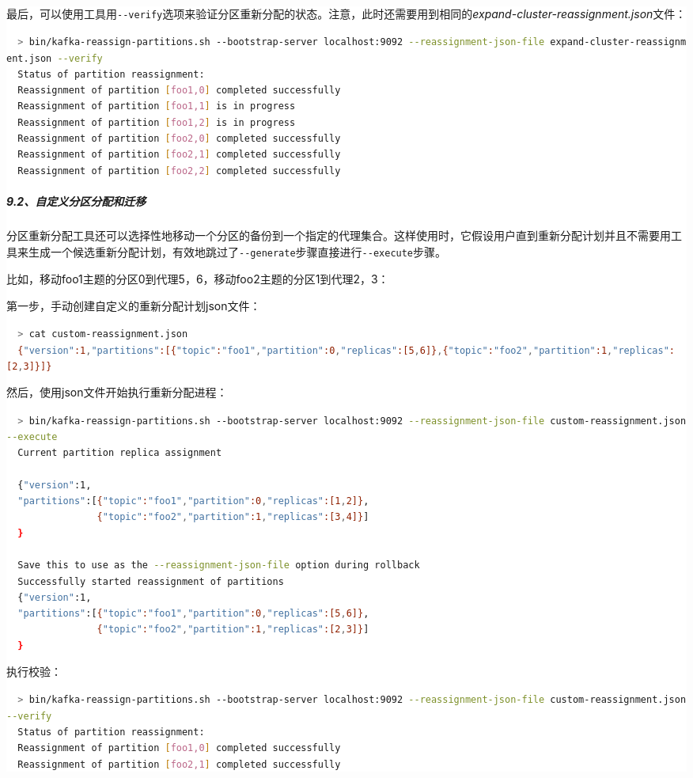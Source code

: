 ```bash
```

最后，可以使用工具用`--verify`选项来验证分区重新分配的状态。注意，此时还需要用到相同的*expand-cluster-reassignment.json*文件：

```bash
  > bin/kafka-reassign-partitions.sh --bootstrap-server localhost:9092 --reassignment-json-file expand-cluster-reassignment.json --verify
  Status of partition reassignment:
  Reassignment of partition [foo1,0] completed successfully
  Reassignment of partition [foo1,1] is in progress
  Reassignment of partition [foo1,2] is in progress
  Reassignment of partition [foo2,0] completed successfully
  Reassignment of partition [foo2,1] completed successfully
  Reassignment of partition [foo2,2] completed successfully
```

##### 9.2、自定义分区分配和迁移

分区重新分配工具还可以选择性地移动一个分区的备份到一个指定的代理集合。这样使用时，它假设用户直到重新分配计划并且不需要用工具来生成一个候选重新分配计划，有效地跳过了`--generate`步骤直接进行`--execute`步骤。

比如，移动foo1主题的分区0到代理5，6，移动foo2主题的分区1到代理2，3：

第一步，手动创建自定义的重新分配计划json文件：

```bash
  > cat custom-reassignment.json
  {"version":1,"partitions":[{"topic":"foo1","partition":0,"replicas":[5,6]},{"topic":"foo2","partition":1,"replicas":[2,3]}]}
```

然后，使用json文件开始执行重新分配进程：

```bash
  > bin/kafka-reassign-partitions.sh --bootstrap-server localhost:9092 --reassignment-json-file custom-reassignment.json --execute
  Current partition replica assignment

  {"version":1,
  "partitions":[{"topic":"foo1","partition":0,"replicas":[1,2]},
                {"topic":"foo2","partition":1,"replicas":[3,4]}]
  }

  Save this to use as the --reassignment-json-file option during rollback
  Successfully started reassignment of partitions
  {"version":1,
  "partitions":[{"topic":"foo1","partition":0,"replicas":[5,6]},
                {"topic":"foo2","partition":1,"replicas":[2,3]}]
  }
```

执行校验：

```bash
  > bin/kafka-reassign-partitions.sh --bootstrap-server localhost:9092 --reassignment-json-file custom-reassignment.json --verify
  Status of partition reassignment:
  Reassignment of partition [foo1,0] completed successfully
  Reassignment of partition [foo2,1] completed successfully
```
